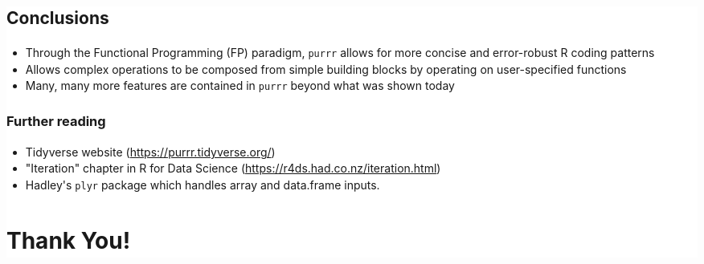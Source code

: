 ## Conclusions

-  Through the Functional Programming (FP) paradigm, ```purrr``` allows for more concise and error-robust R coding patterns
-  Allows complex operations to be composed from simple building blocks by operating on user-specified functions
-  Many, many more features are contained in ```purrr``` beyond what was shown today

### Further reading

-  Tidyverse website (https://purrr.tidyverse.org/)
- "Iteration" chapter in R for Data Science (https://r4ds.had.co.nz/iteration.html)
-  Hadley's ```plyr``` package which handles array and data.frame inputs.
   

# Thank You!



